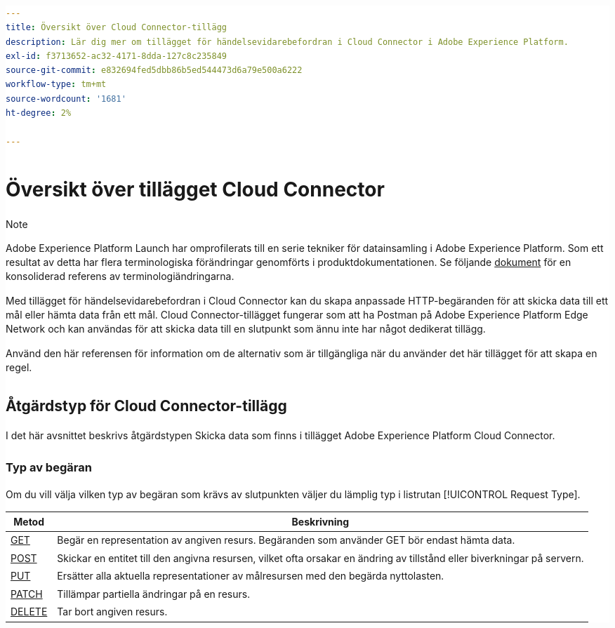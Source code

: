 ```yaml
---
title: Översikt över Cloud Connector-tillägg
description: Lär dig mer om tillägget för händelsevidarebefordran i Cloud Connector i Adobe Experience Platform.
exl-id: f3713652-ac32-4171-8dda-127c8c235849
source-git-commit: e832694fed5dbb86b5ed544473d6a79e500a6222
workflow-type: tm+mt
source-wordcount: '1681'
ht-degree: 2%

---
```


# Översikt över tillägget Cloud Connector

>[!NOTE]
>
>Adobe Experience Platform Launch har omprofilerats till en serie tekniker för datainsamling i Adobe Experience Platform. Som ett resultat av detta har flera terminologiska förändringar genomförts i produktdokumentationen. Se följande [dokument](../../../term-updates.md) för en konsoliderad referens av terminologiändringarna.

Med tillägget för händelsevidarebefordran i Cloud Connector kan du skapa anpassade HTTP-begäranden för att skicka data till ett mål eller hämta data från ett mål. Cloud Connector-tillägget fungerar som att ha Postman på Adobe Experience Platform Edge Network och kan användas för att skicka data till en slutpunkt som ännu inte har något dedikerat tillägg.

Använd den här referensen för information om de alternativ som är tillgängliga när du använder det här tillägget för att skapa en regel.

## Åtgärdstyp för Cloud Connector-tillägg

I det här avsnittet beskrivs åtgärdstypen Skicka data som finns i tillägget Adobe Experience Platform Cloud Connector.

### Typ av begäran

Om du vill välja vilken typ av begäran som krävs av slutpunkten väljer du lämplig typ i listrutan [!UICONTROL Request Type].

| Metod | Beskrivning |
|---|---|
| [GET](https://developer.mozilla.org/en-US/docs/Web/HTTP/Methods/GET) | Begär en representation av angiven resurs. Begäranden som använder GET bör endast hämta data. |
| [POST](https://developer.mozilla.org/en-US/docs/Web/HTTP/Methods/POST) | Skickar en entitet till den angivna resursen, vilket ofta orsakar en ändring av tillstånd eller biverkningar på servern. |
| [PUT](https://developer.mozilla.org/en-US/docs/Web/HTTP/Methods/PUT) | Ersätter alla aktuella representationer av målresursen med den begärda nyttolasten. |
| [PATCH](https://developer.mozilla.org/en-US/docs/Web/HTTP/Methods/PATCH) | Tillämpar partiella ändringar på en resurs. |
| [DELETE](https://developer.mozilla.org/en-US/docs/Web/HTTP/Methods/DELETE) | Tar bort angiven resurs. |
